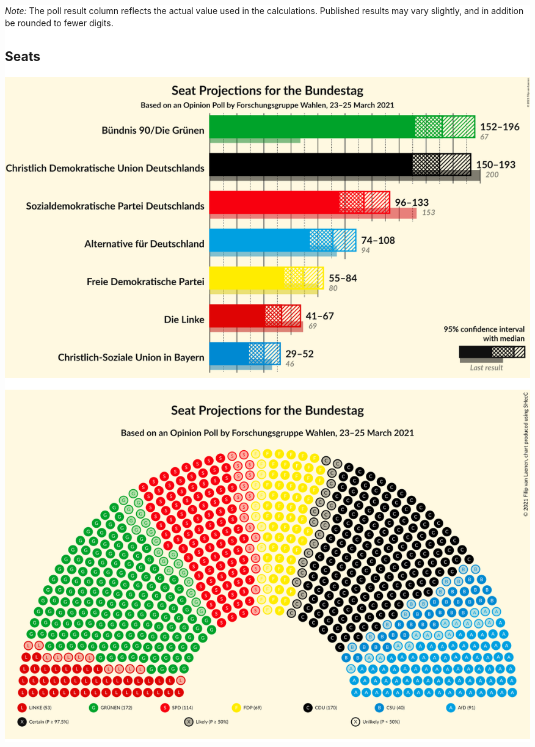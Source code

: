 *Note:* The poll result column reflects the actual value used in the calculations. Published results may vary slightly, and in addition be rounded to fewer digits.

## Seats

![Graph with seats not yet produced](2021-03-25-ForschungsgruppeWahlen-seats.png "Seats")

![Graph with seating plan not yet produced](2021-03-25-ForschungsgruppeWahlen-seating-plan.png "Seating Plan")
